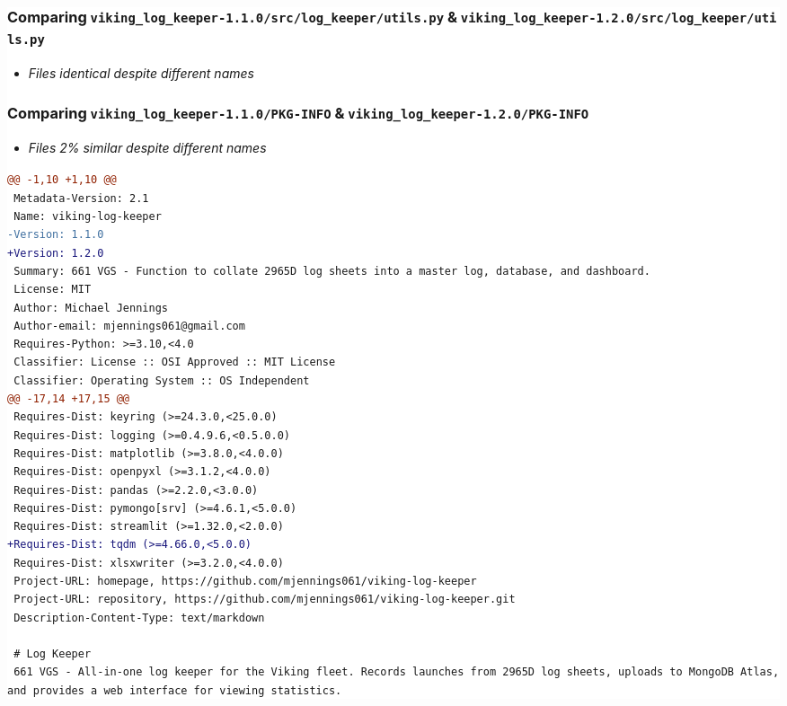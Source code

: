 ### Comparing `viking_log_keeper-1.1.0/src/log_keeper/utils.py` & `viking_log_keeper-1.2.0/src/log_keeper/utils.py`

 * *Files identical despite different names*

### Comparing `viking_log_keeper-1.1.0/PKG-INFO` & `viking_log_keeper-1.2.0/PKG-INFO`

 * *Files 2% similar despite different names*

```diff
@@ -1,10 +1,10 @@
 Metadata-Version: 2.1
 Name: viking-log-keeper
-Version: 1.1.0
+Version: 1.2.0
 Summary: 661 VGS - Function to collate 2965D log sheets into a master log, database, and dashboard.
 License: MIT
 Author: Michael Jennings
 Author-email: mjennings061@gmail.com
 Requires-Python: >=3.10,<4.0
 Classifier: License :: OSI Approved :: MIT License
 Classifier: Operating System :: OS Independent
@@ -17,14 +17,15 @@
 Requires-Dist: keyring (>=24.3.0,<25.0.0)
 Requires-Dist: logging (>=0.4.9.6,<0.5.0.0)
 Requires-Dist: matplotlib (>=3.8.0,<4.0.0)
 Requires-Dist: openpyxl (>=3.1.2,<4.0.0)
 Requires-Dist: pandas (>=2.2.0,<3.0.0)
 Requires-Dist: pymongo[srv] (>=4.6.1,<5.0.0)
 Requires-Dist: streamlit (>=1.32.0,<2.0.0)
+Requires-Dist: tqdm (>=4.66.0,<5.0.0)
 Requires-Dist: xlsxwriter (>=3.2.0,<4.0.0)
 Project-URL: homepage, https://github.com/mjennings061/viking-log-keeper
 Project-URL: repository, https://github.com/mjennings061/viking-log-keeper.git
 Description-Content-Type: text/markdown
 
 # Log Keeper
 661 VGS - All-in-one log keeper for the Viking fleet. Records launches from 2965D log sheets, uploads to MongoDB Atlas, and provides a web interface for viewing statistics.
```

